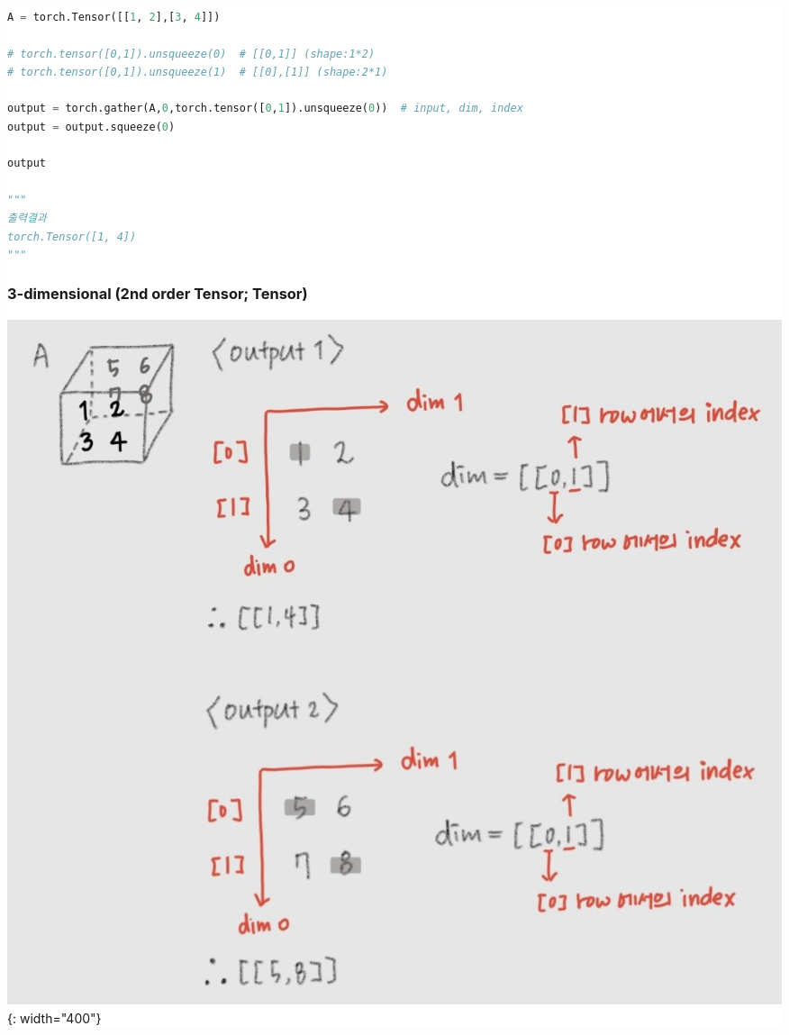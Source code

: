 ```python
A = torch.Tensor([[1, 2],[3, 4]])

# torch.tensor([0,1]).unsqueeze(0)  # [[0,1]] (shape:1*2)
# torch.tensor([0,1]).unsqueeze(1)  # [[0],[1]] (shape:2*1)

output = torch.gather(A,0,torch.tensor([0,1]).unsqueeze(0))  # input, dim, index
output = output.squeeze(0)

output

"""
출력결과
torch.Tensor([1, 4])
"""
```

### 3-dimensional (2nd order Tensor; Tensor)

![3.jpg](/assets/images/posts/PyTorch/basics/3.jpg){: width="400"}

